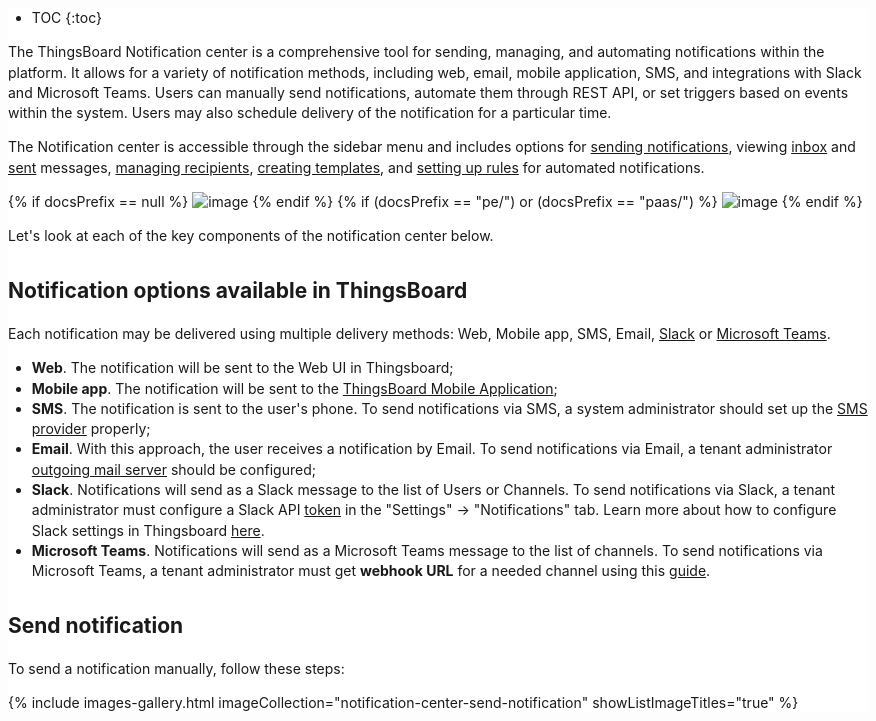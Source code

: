 * TOC 
{:toc}

The ThingsBoard Notification center is a comprehensive tool for sending, managing, and automating notifications within the platform. It allows for a variety of notification methods, including web, email, mobile application, SMS, and integrations with Slack and Microsoft Teams. 
Users can manually send notifications, automate them through REST API, or set triggers based on events within the system.
Users may also schedule delivery of the notification for a particular time.

The Notification center is accessible through the sidebar menu and includes options for [sending notifications](#send-notification), viewing [inbox](#inbox) and [sent](#sent) messages, [managing recipients](#recipients), [creating templates](#templates), and [setting up rules](#rules) for automated notifications.

{% if docsPrefix == null %}
![image](https://img.thingsboard.io/user-guide/notifications/notification-center-1-ce.png)
{% endif %}
{% if (docsPrefix == "pe/") or (docsPrefix == "paas/") %}
![image](https://img.thingsboard.io/user-guide/notifications/notification-center-1-pe.png)
{% endif %}

Let's look at each of the key components of the notification center below.

## Notification options available in ThingsBoard

Each notification may be delivered using multiple delivery methods: Web, Mobile app, SMS, Email, [Slack](https://slack.com/) or [Microsoft Teams](https://www.microsoft.com/en-us/microsoft-teams/group-chat-software/).

- **Web**. The notification will be sent to the Web UI in Thingsboard;
- **Mobile app**. The notification will be sent to the [ThingsBoard Mobile Application](/docs/{{docsPrefix}}mobile/);
- **SMS**. The notification is sent to the user's phone. To send notifications via SMS, a system administrator should set up the [SMS provider](/docs/user-guide/ui/sms-provider-settings/) properly;
- **Email**. With this approach, the user receives a notification by Email. To send notifications via Email, a tenant administrator [outgoing mail server](/docs/user-guide/ui/mail-settings/) should be configured;
- **Slack**. Notifications will send as a Slack message to the list of Users or Channels. To send notifications via Slack, a tenant administrator must configure a Slack API [token](https://api.slack.com/authentication/token-types) in the "Settings" -> "Notifications" tab. Learn more about how to configure Slack settings in Thingsboard [here](/docs/{{docsPrefix}}user-guide/ui/slack-settings/).
- **Microsoft Teams**. Notifications will send as a Microsoft Teams message to the list of channels. To send notifications via Microsoft Teams, a tenant administrator must get **webhook URL** for a needed channel using this [guide](/docs/{{docsPrefix}}user-guide/ui/microsoft-teams-settings/).

## Send notification

To send a notification manually, follow these steps:

{% include images-gallery.html imageCollection="notification-center-send-notification" showListImageTitles="true" %}
